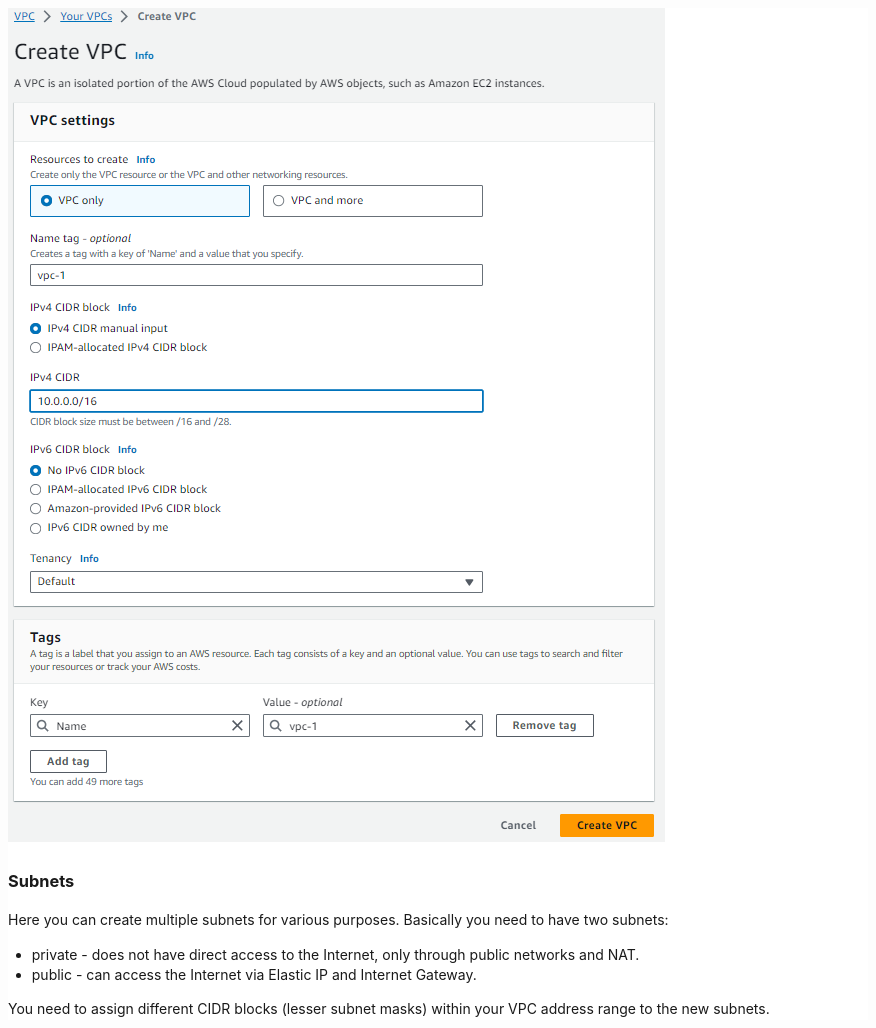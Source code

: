 ![VPC for Navixy On-Premise](../../on-premise/on-premise/cloud-deployment/attachments/image-20231025-081034.png)

### **Subnets**

Here you can create multiple subnets for various purposes. Basically you need to have two subnets:

* private - does not have direct access to the Internet, only through public networks and NAT.
* public - can access the Internet via Elastic IP and Internet Gateway.

You need to assign different CIDR blocks (lesser subnet masks) within your VPC address range to the new subnets.
